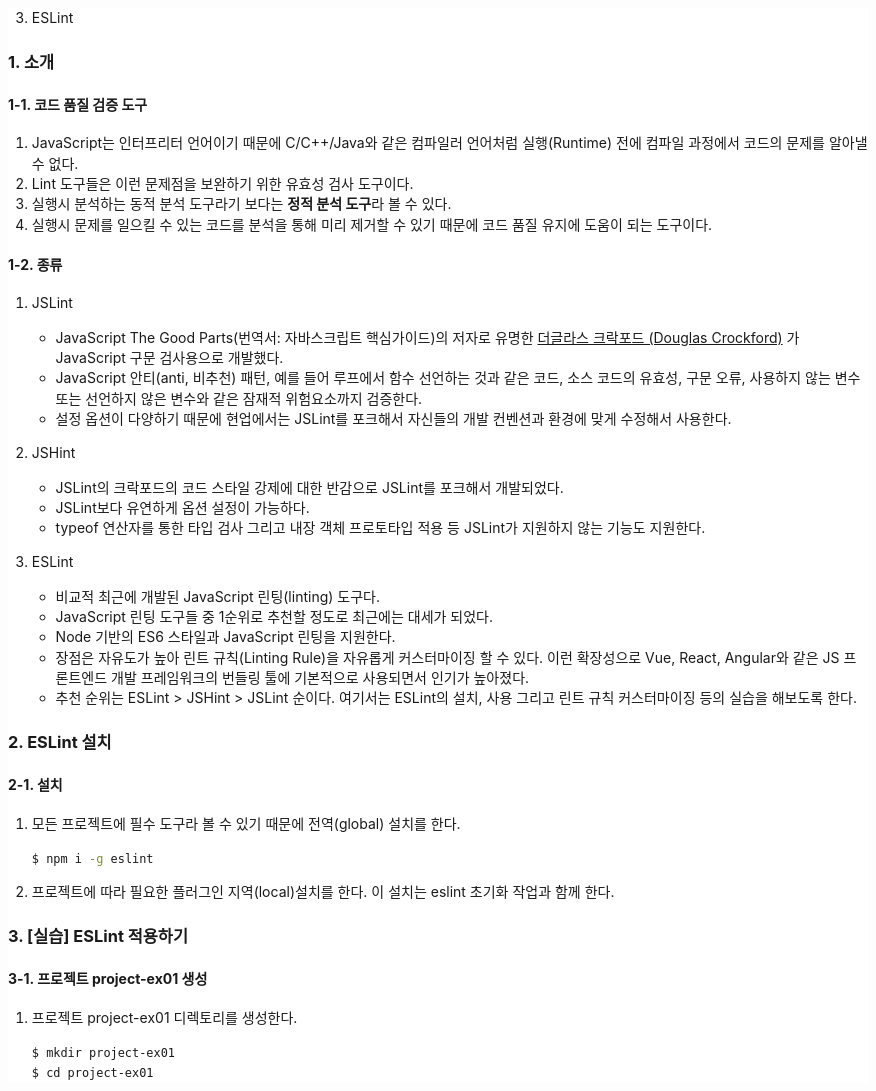 03. ESLint

### 1. 소개

#### 1-1. 코드 품질 검증 도구

1. JavaScript는 인터프리터 언어이기 때문에 C/C++/Java와 같은 컴파일러 언어처럼 실행(Runtime) 전에 컴파일 과정에서 코드의 문제를 알아낼 수 없다.
2. Lint 도구들은 이런 문제점을 보완하기 위한 유효성 검사 도구이다.
3. 실행시 분석하는 동적 분석 도구라기 보다는 **정적 분석 도구**라 볼 수 있다.
4. 실행시 문제를 일으킬 수 있는 코드를 분석을 통해 미리 제거할 수 있기 때문에 코드 품질 유지에 도움이 되는 도구이다.

#### 1-2. 종류

1. JSLint
   + JavaScript The Good Parts(번역서: 자바스크립트 핵심가이드)의 저자로 유명한 [더글라스 크락포드 (Douglas Crockford)](http://www.crockford.com) 가 JavaScript 구문 검사용으로 개발했다.
   + JavaScript 안티(anti, 비추천) 패턴, 예를 들어 루프에서 함수 선언하는 것과 같은 코드,  소스 코드의 유효성, 구문 오류, 사용하지 않는 변수 또는 선언하지 않은 변수와 같은 잠재적 위험요소까지 검증한다.
   + 설정 옵션이 다양하기 때문에 현업에서는 JSLint를 포크해서 자신들의 개발 컨벤션과 환경에 맞게 수정해서 사용한다.
   
2. JSHint
   + JSLint의 크락포드의 코드 스타일 강제에 대한 반감으로 JSLint를 포크해서 개발되었다.
   + JSLint보다 유연하게 옵션 설정이 가능하다. 
   + typeof 연산자를 통한 타입 검사 그리고 내장 객체 프로토타입 적용 등 JSLint가 지원하지 않는 기능도 지원한다.

3. ESLint
   + 비교적 최근에 개발된 JavaScript 린팅(linting) 도구다.
   + JavaScript 린팅 도구들 중 1순위로 추천할 정도로 최근에는 대세가 되었다.
   + Node 기반의 ES6 스타일과 JavaScript 린팅을 지원한다. 
   + 장점은 자유도가 높아 린트 규칙(Linting Rule)을 자유롭게 커스터마이징 할 수 있다. 이런 확장성으로 Vue, React, Angular와 같은 JS 프론트엔드 개발 프레임워크의 번들링 툴에 기본적으로 사용되면서 인기가 높아졌다.
   + 추천 순위는 ESLint  > JSHint > JSLint 순이다. 여기서는 ESLint의 설치, 사용 그리고  린트 규칙 커스터마이징 등의 실습을 해보도록 한다. 



### 2. ESLint 설치

#### 2-1. 설치   

1. 모든 프로젝트에 필수 도구라 볼 수 있기 때문에 전역(global) 설치를 한다.

   ```bash
   $ npm i -g eslint
   ```

2. 프로젝트에 따라 필요한 플러그인 지역(local)설치를 한다. 이 설치는 eslint 초기화 작업과 함께 한다.

   

### 3. [실습] ESLint 적용하기

#### 3-1. 프로젝트 project-ex01  생성

1. 프로젝트 project-ex01 디렉토리를 생성한다.

   ```bash
   $ mkdir project-ex01
   $ cd project-ex01
   ```
